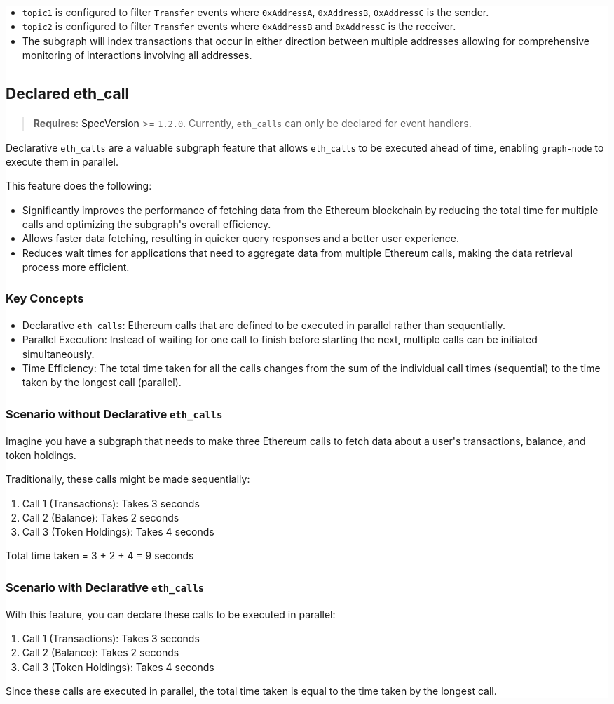 - `topic1` is configured to filter `Transfer` events where `0xAddressA`, `0xAddressB`, `0xAddressC` is the sender.
- `topic2` is configured to filter `Transfer` events where `0xAddressB` and `0xAddressC` is the receiver.
- The subgraph will index transactions that occur in either direction between multiple addresses allowing for comprehensive monitoring of interactions involving all addresses.

## Declared eth_call

> **Requires**: [SpecVersion](#specversion-releases) >= `1.2.0`. Currently, `eth_calls` can only be declared for event handlers.

Declarative `eth_calls` are a valuable subgraph feature that allows `eth_calls` to be executed ahead of time, enabling `graph-node` to execute them in parallel.

This feature does the following:

- Significantly improves the performance of fetching data from the Ethereum blockchain by reducing the total time for multiple calls and optimizing the subgraph's overall efficiency.
- Allows faster data fetching, resulting in quicker query responses and a better user experience.
- Reduces wait times for applications that need to aggregate data from multiple Ethereum calls, making the data retrieval process more efficient.

### Key Concepts

- Declarative `eth_calls`: Ethereum calls that are defined to be executed in parallel rather than sequentially.
- Parallel Execution: Instead of waiting for one call to finish before starting the next, multiple calls can be initiated simultaneously.
- Time Efficiency: The total time taken for all the calls changes from the sum of the individual call times (sequential) to the time taken by the longest call (parallel).

### Scenario without Declarative `eth_calls`

Imagine you have a subgraph that needs to make three Ethereum calls to fetch data about a user's transactions, balance, and token holdings.

Traditionally, these calls might be made sequentially:

1.  Call 1 (Transactions): Takes 3 seconds
2.  Call 2 (Balance): Takes 2 seconds
3.  Call 3 (Token Holdings): Takes 4 seconds

Total time taken = 3 + 2 + 4 = 9 seconds

### Scenario with Declarative `eth_calls`

With this feature, you can declare these calls to be executed in parallel:

1.  Call 1 (Transactions): Takes 3 seconds
2.  Call 2 (Balance): Takes 2 seconds
3.  Call 3 (Token Holdings): Takes 4 seconds

Since these calls are executed in parallel, the total time taken is equal to the time taken by the longest call.
